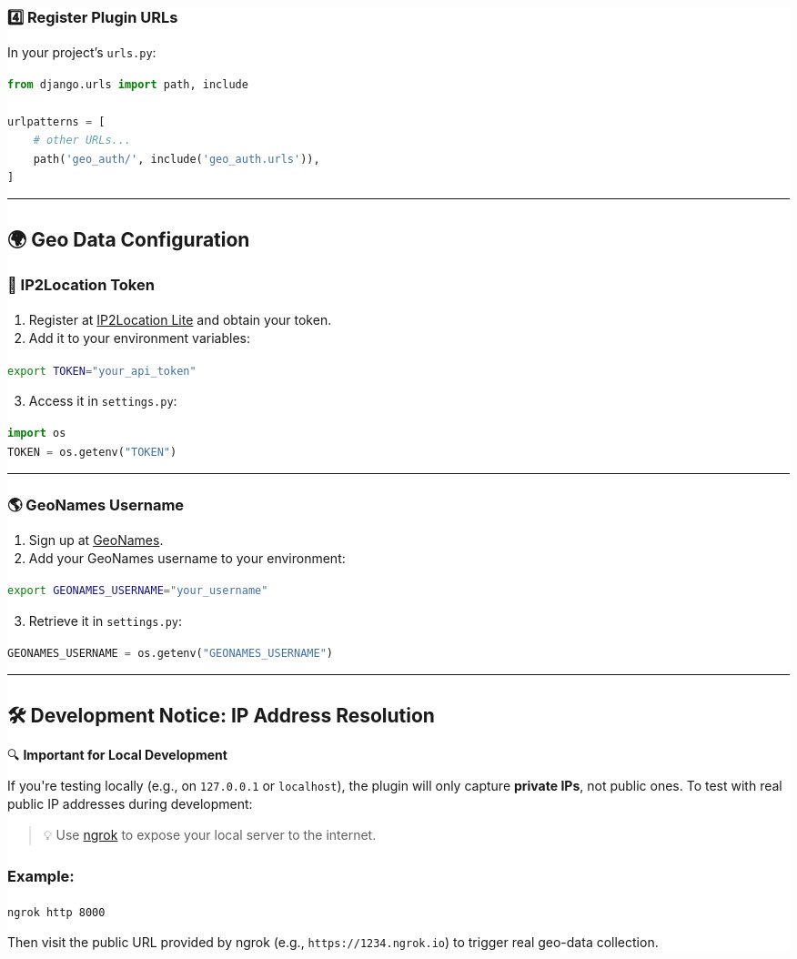 ### 4️⃣ Register Plugin URLs
In your project’s `urls.py`:
```python
from django.urls import path, include

urlpatterns = [
    # other URLs...
    path('geo_auth/', include('geo_auth.urls')),
]
```

---

## 🌍 Geo Data Configuration

### 🔑 IP2Location Token
1. Register at [IP2Location Lite](https://lite.ip2location.com/) and obtain your token.
2. Add it to your environment variables:
```bash
export TOKEN="your_api_token"
```
3. Access it in `settings.py`:
```python
import os
TOKEN = os.getenv("TOKEN")
```

---

### 🌎 GeoNames Username
1. Sign up at [GeoNames](https://www.geonames.org/login).
2. Add your GeoNames username to your environment:
```bash
export GEONAMES_USERNAME="your_username"
```
3. Retrieve it in `settings.py`:
```python
GEONAMES_USERNAME = os.getenv("GEONAMES_USERNAME")
```

---

## 🛠️ Development Notice: IP Address Resolution

🔍 **Important for Local Development**

If you're testing locally (e.g., on `127.0.0.1` or `localhost`), the plugin will only capture **private IPs**, not public ones. To test with real public IP addresses during development:

> 💡 Use [ngrok](https://ngrok.com/) to expose your local server to the internet.

### Example:
```bash
ngrok http 8000
```
Then visit the public URL provided by ngrok (e.g., `https://1234.ngrok.io`) to trigger real geo-data collection.
